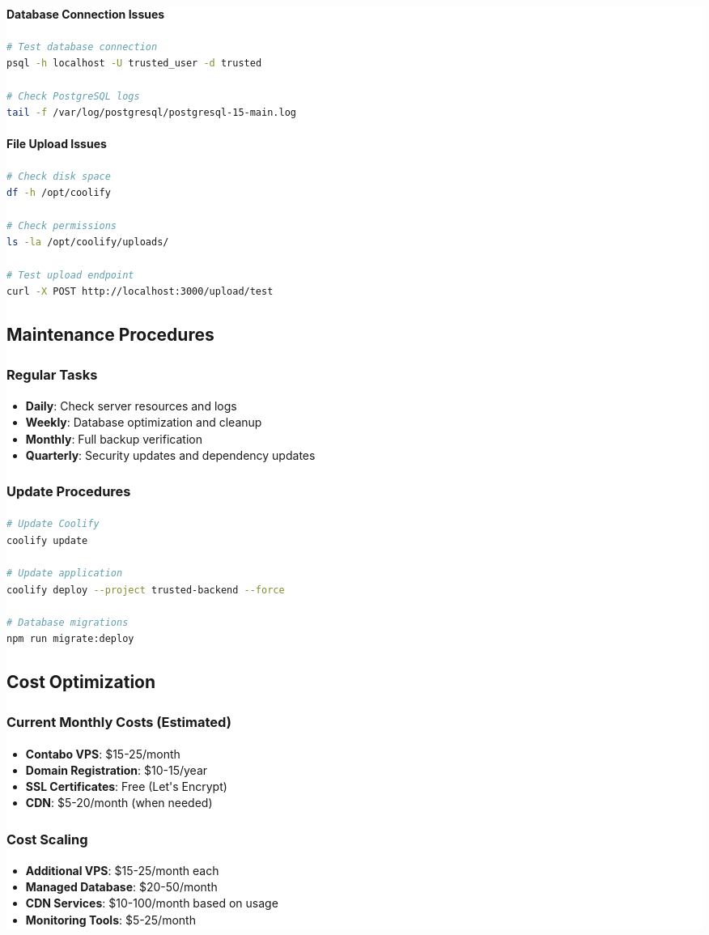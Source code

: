 #### Database Connection Issues
```bash
# Test database connection
psql -h localhost -U trusted_user -d trusted

# Check PostgreSQL logs
tail -f /var/log/postgresql/postgresql-15-main.log
```

#### File Upload Issues
```bash
# Check disk space
df -h /opt/coolify

# Check permissions
ls -la /opt/coolify/uploads/

# Test upload endpoint
curl -X POST http://localhost:3000/upload/test
```

## Maintenance Procedures

### Regular Tasks
- **Daily**: Check server resources and logs
- **Weekly**: Database optimization and cleanup
- **Monthly**: Full backup verification
- **Quarterly**: Security updates and dependency updates

### Update Procedures
```bash
# Update Coolify
coolify update

# Update application
coolify deploy --project trusted-backend --force

# Database migrations
npm run migrate:deploy
```

## Cost Optimization

### Current Monthly Costs (Estimated)
- **Contabo VPS**: $15-25/month
- **Domain Registration**: $10-15/year
- **SSL Certificates**: Free (Let's Encrypt)
- **CDN**: $5-20/month (when needed)

### Cost Scaling
- **Additional VPS**: $15-25/month each
- **Managed Database**: $20-50/month
- **CDN Services**: $10-100/month based on usage
- **Monitoring Tools**: $5-25/month